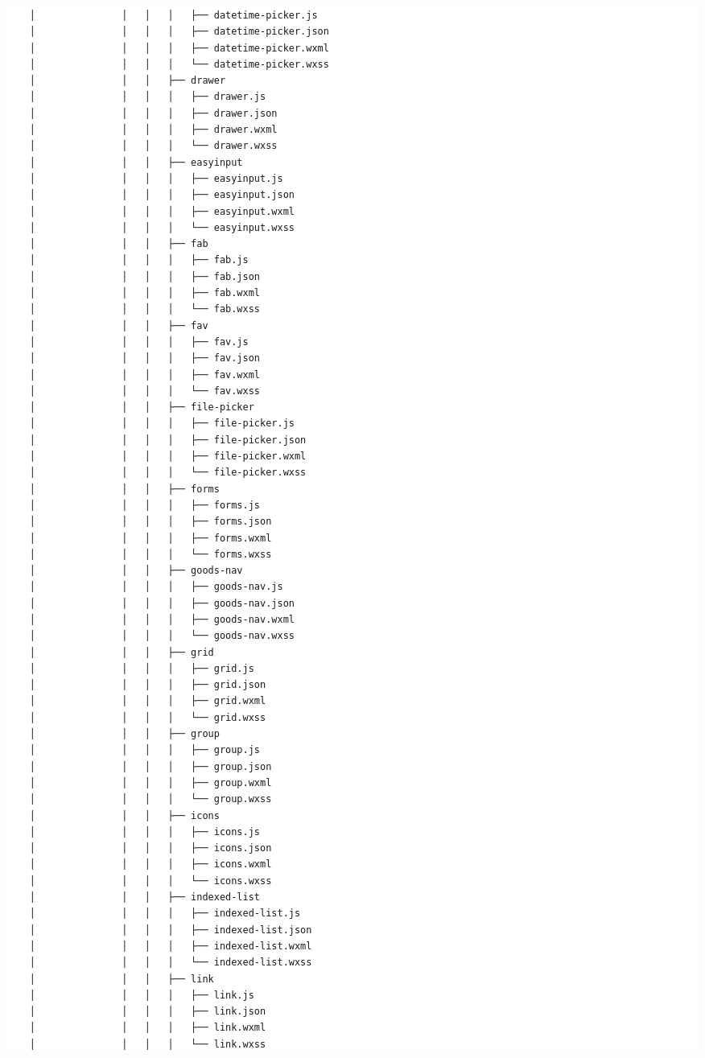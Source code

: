         │               │   │   │   ├── datetime-picker.js
        │               │   │   │   ├── datetime-picker.json
        │               │   │   │   ├── datetime-picker.wxml
        │               │   │   │   └── datetime-picker.wxss
        │               │   │   ├── drawer
        │               │   │   │   ├── drawer.js
        │               │   │   │   ├── drawer.json
        │               │   │   │   ├── drawer.wxml
        │               │   │   │   └── drawer.wxss
        │               │   │   ├── easyinput
        │               │   │   │   ├── easyinput.js
        │               │   │   │   ├── easyinput.json
        │               │   │   │   ├── easyinput.wxml
        │               │   │   │   └── easyinput.wxss
        │               │   │   ├── fab
        │               │   │   │   ├── fab.js
        │               │   │   │   ├── fab.json
        │               │   │   │   ├── fab.wxml
        │               │   │   │   └── fab.wxss
        │               │   │   ├── fav
        │               │   │   │   ├── fav.js
        │               │   │   │   ├── fav.json
        │               │   │   │   ├── fav.wxml
        │               │   │   │   └── fav.wxss
        │               │   │   ├── file-picker
        │               │   │   │   ├── file-picker.js
        │               │   │   │   ├── file-picker.json
        │               │   │   │   ├── file-picker.wxml
        │               │   │   │   └── file-picker.wxss
        │               │   │   ├── forms
        │               │   │   │   ├── forms.js
        │               │   │   │   ├── forms.json
        │               │   │   │   ├── forms.wxml
        │               │   │   │   └── forms.wxss
        │               │   │   ├── goods-nav
        │               │   │   │   ├── goods-nav.js
        │               │   │   │   ├── goods-nav.json
        │               │   │   │   ├── goods-nav.wxml
        │               │   │   │   └── goods-nav.wxss
        │               │   │   ├── grid
        │               │   │   │   ├── grid.js
        │               │   │   │   ├── grid.json
        │               │   │   │   ├── grid.wxml
        │               │   │   │   └── grid.wxss
        │               │   │   ├── group
        │               │   │   │   ├── group.js
        │               │   │   │   ├── group.json
        │               │   │   │   ├── group.wxml
        │               │   │   │   └── group.wxss
        │               │   │   ├── icons
        │               │   │   │   ├── icons.js
        │               │   │   │   ├── icons.json
        │               │   │   │   ├── icons.wxml
        │               │   │   │   └── icons.wxss
        │               │   │   ├── indexed-list
        │               │   │   │   ├── indexed-list.js
        │               │   │   │   ├── indexed-list.json
        │               │   │   │   ├── indexed-list.wxml
        │               │   │   │   └── indexed-list.wxss
        │               │   │   ├── link
        │               │   │   │   ├── link.js
        │               │   │   │   ├── link.json
        │               │   │   │   ├── link.wxml
        │               │   │   │   └── link.wxss
